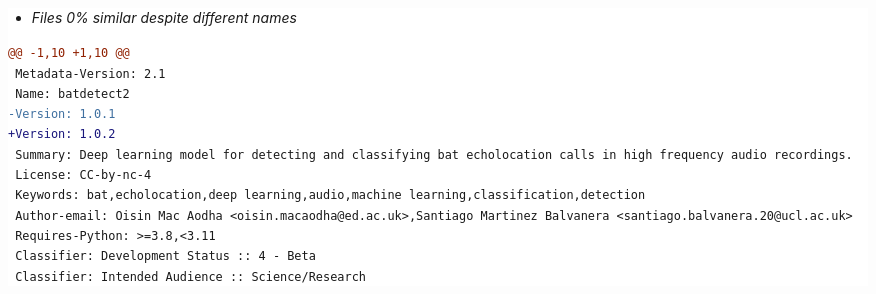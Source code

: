  * *Files 0% similar despite different names*

```diff
@@ -1,10 +1,10 @@
 Metadata-Version: 2.1
 Name: batdetect2
-Version: 1.0.1
+Version: 1.0.2
 Summary: Deep learning model for detecting and classifying bat echolocation calls in high frequency audio recordings.
 License: CC-by-nc-4
 Keywords: bat,echolocation,deep learning,audio,machine learning,classification,detection
 Author-email: Oisin Mac Aodha <oisin.macaodha@ed.ac.uk>,Santiago Martinez Balvanera <santiago.balvanera.20@ucl.ac.uk>
 Requires-Python: >=3.8,<3.11
 Classifier: Development Status :: 4 - Beta
 Classifier: Intended Audience :: Science/Research
```

